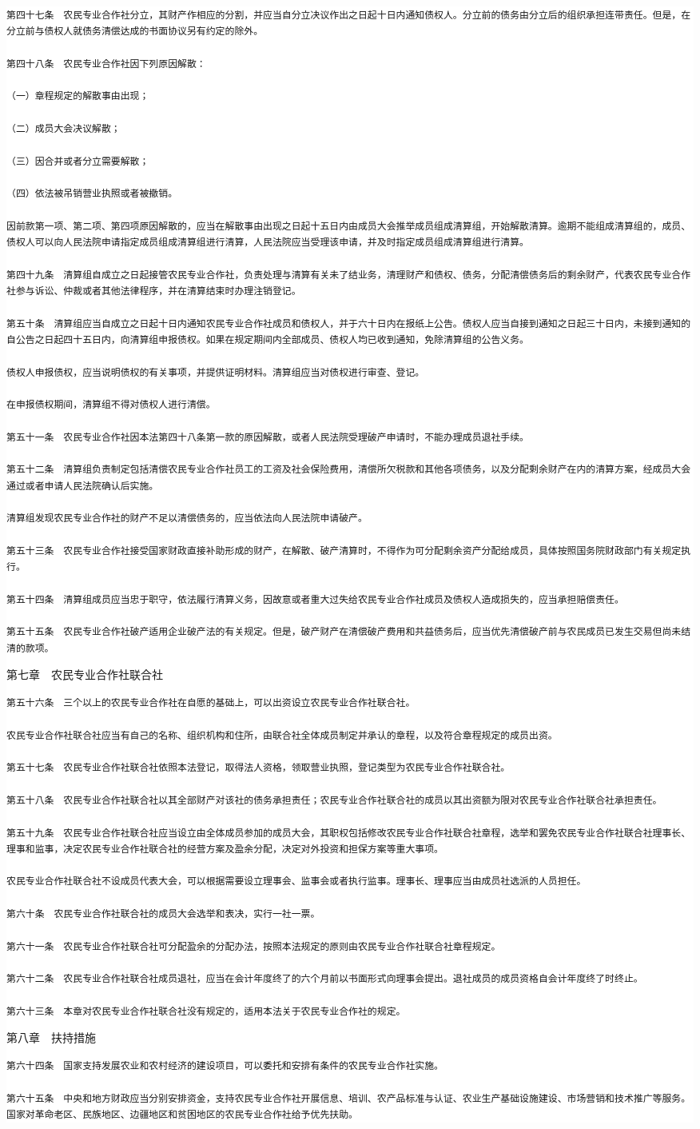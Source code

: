     第四十七条　农民专业合作社分立，其财产作相应的分割，并应当自分立决议作出之日起十日内通知债权人。分立前的债务由分立后的组织承担连带责任。但是，在分立前与债权人就债务清偿达成的书面协议另有约定的除外。

    第四十八条　农民专业合作社因下列原因解散：

    （一）章程规定的解散事由出现；

    （二）成员大会决议解散；

    （三）因合并或者分立需要解散；

    （四）依法被吊销营业执照或者被撤销。

    因前款第一项、第二项、第四项原因解散的，应当在解散事由出现之日起十五日内由成员大会推举成员组成清算组，开始解散清算。逾期不能组成清算组的，成员、债权人可以向人民法院申请指定成员组成清算组进行清算，人民法院应当受理该申请，并及时指定成员组成清算组进行清算。

    第四十九条　清算组自成立之日起接管农民专业合作社，负责处理与清算有关未了结业务，清理财产和债权、债务，分配清偿债务后的剩余财产，代表农民专业合作社参与诉讼、仲裁或者其他法律程序，并在清算结束时办理注销登记。

    第五十条　清算组应当自成立之日起十日内通知农民专业合作社成员和债权人，并于六十日内在报纸上公告。债权人应当自接到通知之日起三十日内，未接到通知的自公告之日起四十五日内，向清算组申报债权。如果在规定期间内全部成员、债权人均已收到通知，免除清算组的公告义务。

    债权人申报债权，应当说明债权的有关事项，并提供证明材料。清算组应当对债权进行审查、登记。

    在申报债权期间，清算组不得对债权人进行清偿。

    第五十一条　农民专业合作社因本法第四十八条第一款的原因解散，或者人民法院受理破产申请时，不能办理成员退社手续。

    第五十二条　清算组负责制定包括清偿农民专业合作社员工的工资及社会保险费用，清偿所欠税款和其他各项债务，以及分配剩余财产在内的清算方案，经成员大会通过或者申请人民法院确认后实施。

    清算组发现农民专业合作社的财产不足以清偿债务的，应当依法向人民法院申请破产。

    第五十三条　农民专业合作社接受国家财政直接补助形成的财产，在解散、破产清算时，不得作为可分配剩余资产分配给成员，具体按照国务院财政部门有关规定执行。

    第五十四条　清算组成员应当忠于职守，依法履行清算义务，因故意或者重大过失给农民专业合作社成员及债权人造成损失的，应当承担赔偿责任。

    第五十五条　农民专业合作社破产适用企业破产法的有关规定。但是，破产财产在清偿破产费用和共益债务后，应当优先清偿破产前与农民成员已发生交易但尚未结清的款项。

第七章　农民专业合作社联合社

    第五十六条　三个以上的农民专业合作社在自愿的基础上，可以出资设立农民专业合作社联合社。

    农民专业合作社联合社应当有自己的名称、组织机构和住所，由联合社全体成员制定并承认的章程，以及符合章程规定的成员出资。

    第五十七条　农民专业合作社联合社依照本法登记，取得法人资格，领取营业执照，登记类型为农民专业合作社联合社。

    第五十八条　农民专业合作社联合社以其全部财产对该社的债务承担责任；农民专业合作社联合社的成员以其出资额为限对农民专业合作社联合社承担责任。

    第五十九条　农民专业合作社联合社应当设立由全体成员参加的成员大会，其职权包括修改农民专业合作社联合社章程，选举和罢免农民专业合作社联合社理事长、理事和监事，决定农民专业合作社联合社的经营方案及盈余分配，决定对外投资和担保方案等重大事项。

    农民专业合作社联合社不设成员代表大会，可以根据需要设立理事会、监事会或者执行监事。理事长、理事应当由成员社选派的人员担任。

    第六十条　农民专业合作社联合社的成员大会选举和表决，实行一社一票。

    第六十一条　农民专业合作社联合社可分配盈余的分配办法，按照本法规定的原则由农民专业合作社联合社章程规定。

    第六十二条　农民专业合作社联合社成员退社，应当在会计年度终了的六个月前以书面形式向理事会提出。退社成员的成员资格自会计年度终了时终止。

    第六十三条　本章对农民专业合作社联合社没有规定的，适用本法关于农民专业合作社的规定。

第八章　扶持措施

    第六十四条　国家支持发展农业和农村经济的建设项目，可以委托和安排有条件的农民专业合作社实施。

    第六十五条　中央和地方财政应当分别安排资金，支持农民专业合作社开展信息、培训、农产品标准与认证、农业生产基础设施建设、市场营销和技术推广等服务。国家对革命老区、民族地区、边疆地区和贫困地区的农民专业合作社给予优先扶助。
